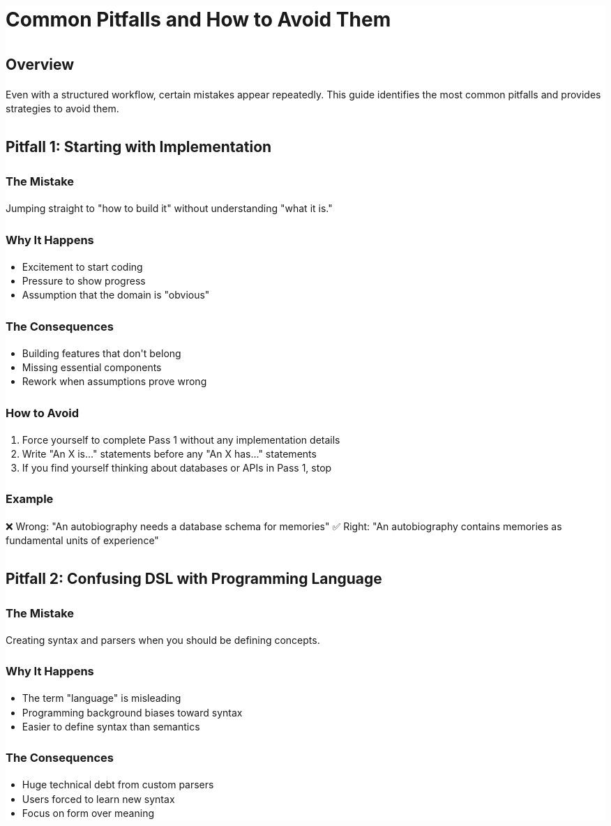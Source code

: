 # Common Pitfalls and How to Avoid Them

## Overview

Even with a structured workflow, certain mistakes appear repeatedly. This guide identifies the most common pitfalls and provides strategies to avoid them.

## Pitfall 1: Starting with Implementation

### The Mistake
Jumping straight to "how to build it" without understanding "what it is."

### Why It Happens
- Excitement to start coding
- Pressure to show progress
- Assumption that the domain is "obvious"

### The Consequences
- Building features that don't belong
- Missing essential components
- Rework when assumptions prove wrong

### How to Avoid
1. Force yourself to complete Pass 1 without any implementation details
2. Write "An X is..." statements before any "An X has..." statements
3. If you find yourself thinking about databases or APIs in Pass 1, stop

### Example
❌ Wrong: "An autobiography needs a database schema for memories"
✅ Right: "An autobiography contains memories as fundamental units of experience"

## Pitfall 2: Confusing DSL with Programming Language

### The Mistake
Creating syntax and parsers when you should be defining concepts.

### Why It Happens
- The term "language" is misleading
- Programming background biases toward syntax
- Easier to define syntax than semantics

### The Consequences
- Huge technical debt from custom parsers
- Users forced to learn new syntax
- Focus on form over meaning
